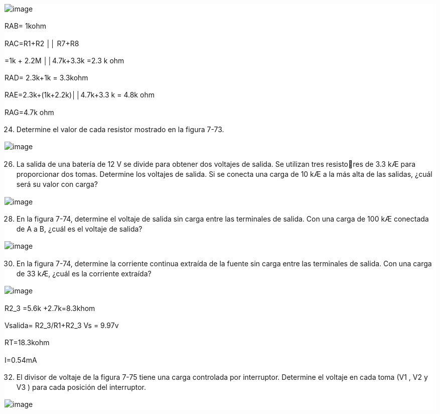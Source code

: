 ![image](https://user-images.githubusercontent.com/117843879/207375770-189d589a-fa2f-4bd1-a400-c76e89a889bf.png)

RAB= 1kohm

RAC=R1+R2 ││ R7+R8

=1k + 2.2M ││4.7k+3.3k =2.3 k ohm

RAD= 2.3k+1k = 3.3kohm

RAE=2.3k+(1k+2.2k)││4.7k+3.3 k
= 4.8k ohm

RAG=4.7k ohm

24. Determine el valor de cada resistor mostrado en la figura 7-73.

![image](https://user-images.githubusercontent.com/117843879/207376480-d30ee52f-3b56-427e-b626-e79a91aec96c.png)


26. La salida de una batería de 12 V se divide para obtener dos voltajes de salida. Se utilizan tres resistores de 3.3 kÆ para proporcionar dos tomas. Determine los voltajes de salida. Si se conecta una carga
de 10 kÆ a la más alta de las salidas, ¿cuál será su valor con carga?


![image](https://user-images.githubusercontent.com/117843879/207377259-7076aa13-45d7-477a-b370-58ced5009020.png)


28. En la figura 7-74, determine el voltaje de salida sin carga entre las terminales de salida. Con una carga
de 100 kÆ conectada de A a B, ¿cuál es el voltaje de salida?

![image](https://user-images.githubusercontent.com/117843879/207377408-e1de385f-8670-4af7-b21a-c72082efbb6a.png)



30. En la figura 7-74, determine la corriente continua extraída de la fuente sin carga entre las terminales de
salida. Con una carga de 33 kÆ, ¿cuál es la corriente extraída?

![image](https://user-images.githubusercontent.com/117843879/207377969-30ef5274-90a6-4b1e-9d60-8e4b4fa946d8.png)


R2_3 =5.6k +2.7k=8.3khom

Vsalida= R2_3/R1+R2_3 Vs = 9.97v

RT=18.3kohm

I=0.54mA

32. El divisor de voltaje de la figura 7-75 tiene una carga controlada por interruptor. Determine el voltaje
en cada toma (V1
, V2 y V3
) para cada posición del interruptor.

![image](https://user-images.githubusercontent.com/117843879/207378314-2964c594-34fe-4187-8b54-934779e5148c.png)
